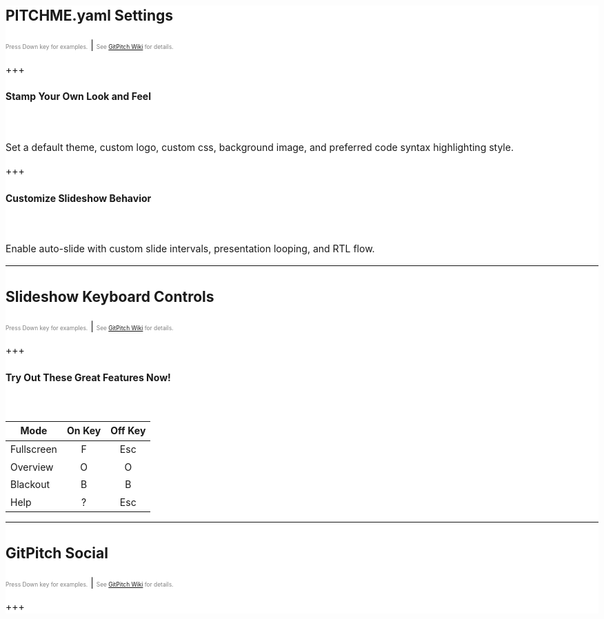 ## <span style="text-transform: none">PITCHME.yaml</span> Settings
<span style="font-size:0.6em; color:gray">Press Down key for examples.</span> |
<span style="font-size:0.6em; color:gray">See [GitPitch Wiki](https://github.com/gitpitch/gitpitch/wiki/Slideshow-Settings) for details.</span>

+++

#### Stamp Your Own Look and Feel

<br>

Set a default theme, custom logo, custom css, background image, and preferred code syntax highlighting style.

+++

#### Customize Slideshow Behavior

<br>

Enable auto-slide with custom slide intervals, presentation looping, and RTL flow.


---
## Slideshow Keyboard Controls
<span style="font-size:0.6em; color:gray">Press Down key for examples.</span> |
<span style="font-size:0.6em; color:gray">See [GitPitch Wiki](https://github.com/gitpitch/gitpitch/wiki/Slideshow-Fullscreen-Mode) for details.</span>

+++

#### Try Out These Great Features Now!

<br>

| Mode | On Key | Off Key |
| ---- | :------: | :--------: |
| Fullscreen | F |  Esc |
| Overview | O |  O |
| Blackout | B |  B |
| Help | ? |  Esc |


---

## GitPitch Social
<span style="font-size:0.6em; color:gray">Press Down key for examples.</span> |
<span style="font-size:0.6em; color:gray">See [GitPitch Wiki](https://github.com/gitpitch/gitpitch/wiki/Slideshow-GitHub-Badge) for details.</span>

+++
